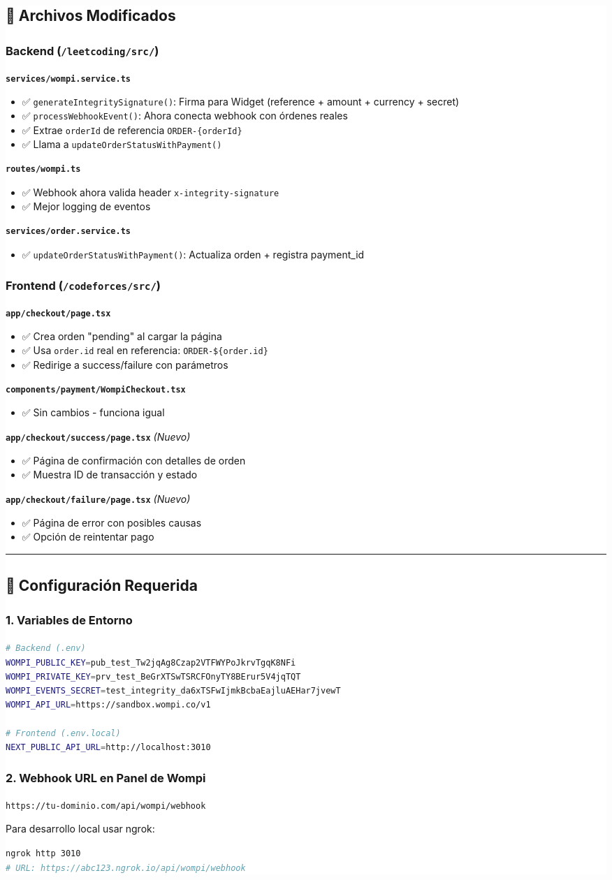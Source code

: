 
## 📁 Archivos Modificados

### Backend (`/leetcoding/src/`)

**`services/wompi.service.ts`**
- ✅ `generateIntegritySignature()`: Firma para Widget (reference + amount + currency + secret)
- ✅ `processWebhookEvent()`: Ahora conecta webhook con órdenes reales
- ✅ Extrae `orderId` de referencia `ORDER-{orderId}`
- ✅ Llama a `updateOrderStatusWithPayment()`

**`routes/wompi.ts`**
- ✅ Webhook ahora valida header `x-integrity-signature`
- ✅ Mejor logging de eventos

**`services/order.service.ts`**
- ✅ `updateOrderStatusWithPayment()`: Actualiza orden + registra payment_id

### Frontend (`/codeforces/src/`)

**`app/checkout/page.tsx`**
- ✅ Crea orden "pending" al cargar la página
- ✅ Usa `order.id` real en referencia: `ORDER-${order.id}`
- ✅ Redirige a success/failure con parámetros

**`components/payment/WompiCheckout.tsx`**
- ✅ Sin cambios - funciona igual

**`app/checkout/success/page.tsx`** *(Nuevo)*
- ✅ Página de confirmación con detalles de orden
- ✅ Muestra ID de transacción y estado

**`app/checkout/failure/page.tsx`** *(Nuevo)*
- ✅ Página de error con posibles causas
- ✅ Opción de reintentar pago

---

## 🔧 Configuración Requerida

### 1. Variables de Entorno
```bash
# Backend (.env)
WOMPI_PUBLIC_KEY=pub_test_Tw2jqAg8Czap2VTFWYPoJkrvTgqK8NFi
WOMPI_PRIVATE_KEY=prv_test_BeGrXTSwTSRCFOnyTY8BErur5V4jqTQT
WOMPI_EVENTS_SECRET=test_integrity_da6xTSFwIjmkBcbaEajluAEHar7jvewT
WOMPI_API_URL=https://sandbox.wompi.co/v1

# Frontend (.env.local)
NEXT_PUBLIC_API_URL=http://localhost:3010
```

### 2. Webhook URL en Panel de Wompi
```
https://tu-dominio.com/api/wompi/webhook
```
Para desarrollo local usar ngrok:
```bash
ngrok http 3010
# URL: https://abc123.ngrok.io/api/wompi/webhook
```
